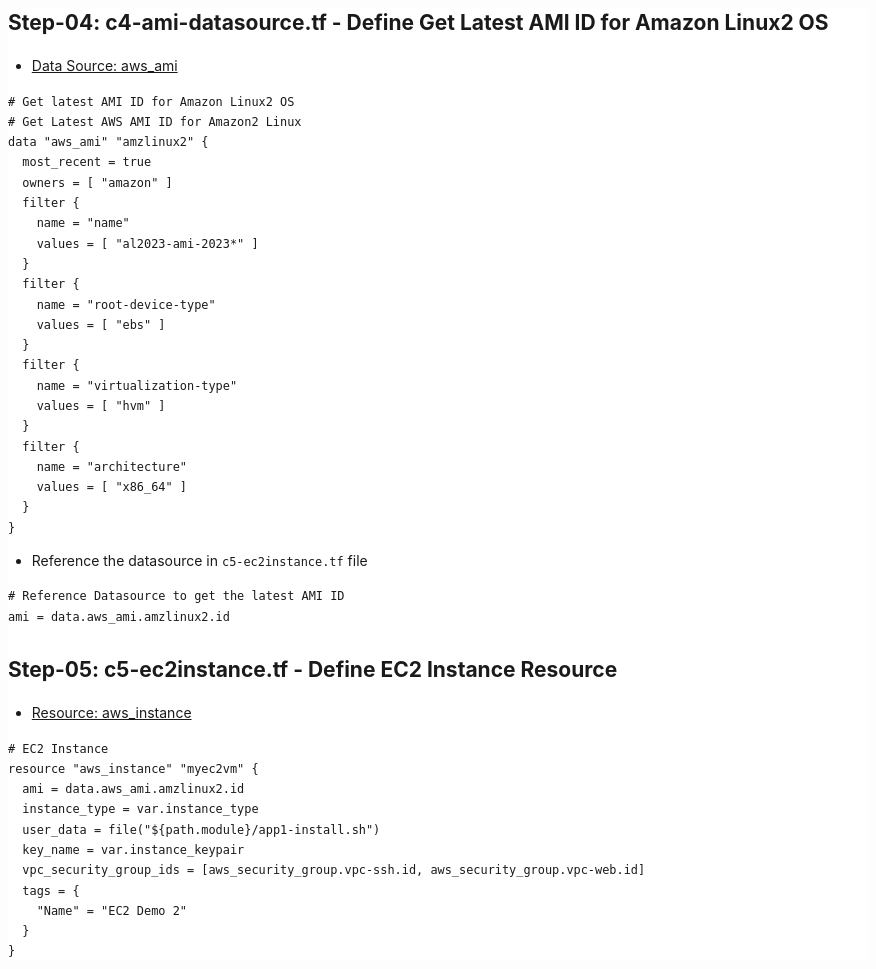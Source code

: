## Step-04: c4-ami-datasource.tf - Define Get Latest AMI ID for Amazon Linux2 OS
- [Data Source: aws_ami](https://registry.terraform.io/providers/hashicorp/aws/latest/docs/data-sources/ami)
```t
# Get latest AMI ID for Amazon Linux2 OS
# Get Latest AWS AMI ID for Amazon2 Linux
data "aws_ami" "amzlinux2" {
  most_recent = true
  owners = [ "amazon" ]
  filter {
    name = "name"
    values = [ "al2023-ami-2023*" ]
  }
  filter {
    name = "root-device-type"
    values = [ "ebs" ]
  }
  filter {
    name = "virtualization-type"
    values = [ "hvm" ]
  }
  filter {
    name = "architecture"
    values = [ "x86_64" ]
  }
}
```
- Reference the datasource in `c5-ec2instance.tf` file
```t
# Reference Datasource to get the latest AMI ID
ami = data.aws_ami.amzlinux2.id 
```

## Step-05: c5-ec2instance.tf - Define EC2 Instance Resource
- [Resource: aws_instance](https://registry.terraform.io/providers/hashicorp/aws/latest/docs/resources/instance)
```t
# EC2 Instance
resource "aws_instance" "myec2vm" {
  ami = data.aws_ami.amzlinux2.id 
  instance_type = var.instance_type
  user_data = file("${path.module}/app1-install.sh")
  key_name = var.instance_keypair
  vpc_security_group_ids = [aws_security_group.vpc-ssh.id, aws_security_group.vpc-web.id]  
  tags = {
    "Name" = "EC2 Demo 2"
  }
}
```
